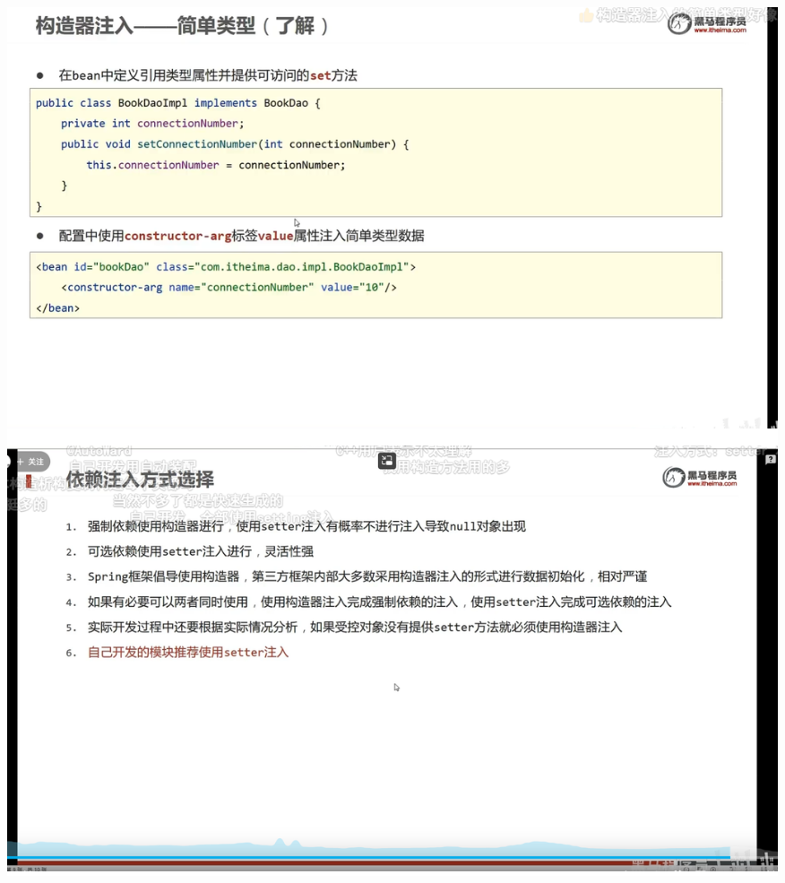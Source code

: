 ![image-20221126151420821](../assets/image-20221126151420821.png)

![image-20221126151749967](../assets/image-20221126151749967.png)
